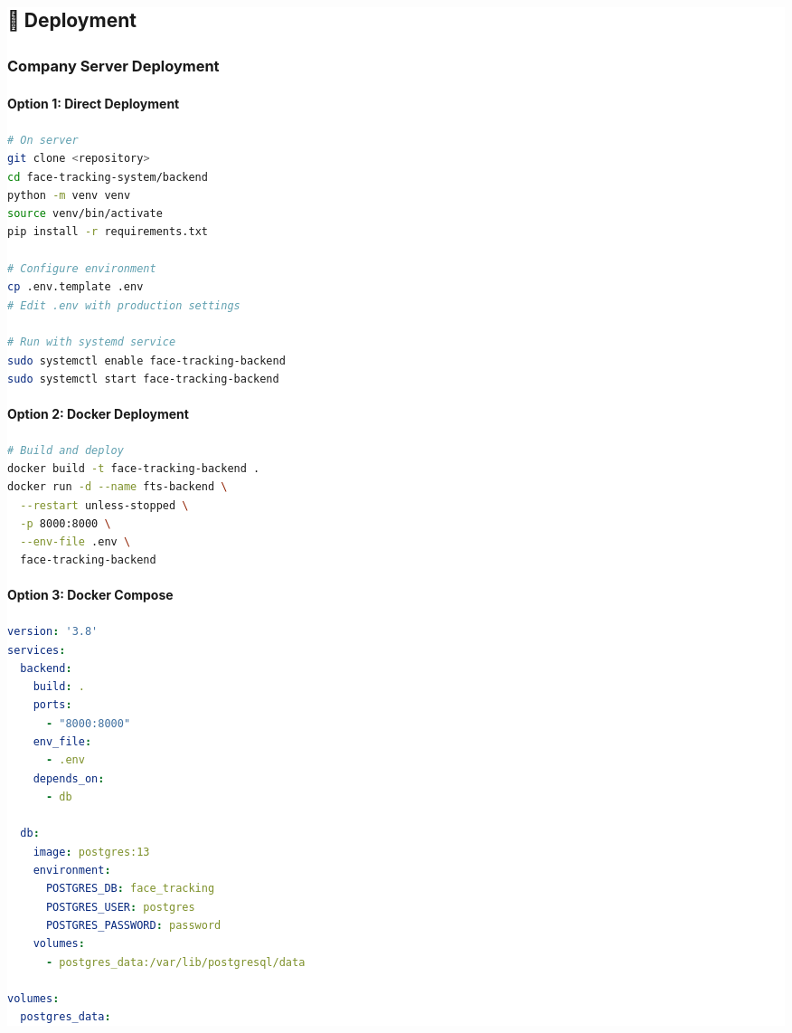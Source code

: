 ## 🚀 Deployment

### Company Server Deployment

#### Option 1: Direct Deployment
```bash
# On server
git clone <repository>
cd face-tracking-system/backend
python -m venv venv
source venv/bin/activate
pip install -r requirements.txt

# Configure environment
cp .env.template .env
# Edit .env with production settings

# Run with systemd service
sudo systemctl enable face-tracking-backend
sudo systemctl start face-tracking-backend
```

#### Option 2: Docker Deployment
```bash
# Build and deploy
docker build -t face-tracking-backend .
docker run -d --name fts-backend \
  --restart unless-stopped \
  -p 8000:8000 \
  --env-file .env \
  face-tracking-backend
```

#### Option 3: Docker Compose
```yaml
version: '3.8'
services:
  backend:
    build: .
    ports:
      - "8000:8000"
    env_file:
      - .env
    depends_on:
      - db
  
  db:
    image: postgres:13
    environment:
      POSTGRES_DB: face_tracking
      POSTGRES_USER: postgres
      POSTGRES_PASSWORD: password
    volumes:
      - postgres_data:/var/lib/postgresql/data

volumes:
  postgres_data:
```
